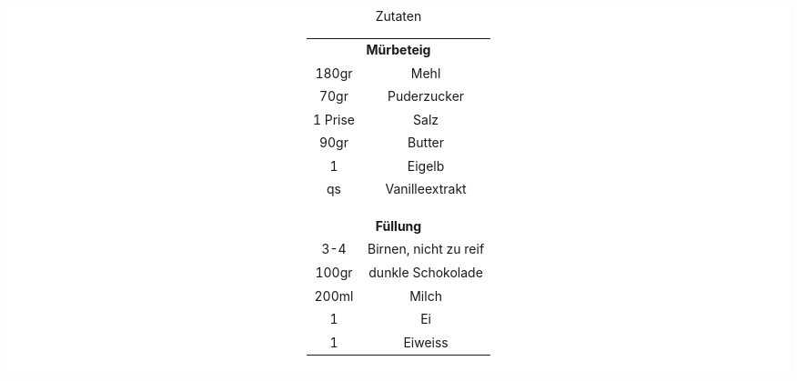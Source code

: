 <div id="wrapper" style="text-align: center">
  <div id="yourdiv" style="display: inline-block;">
    <div class="ingredients" itemscope itemtype="http://schema.org/Recipe">
      <span itemprop="name" style="display:none;">Birnen-Schokolade-Mürbeteigtarte</span>
      <span itemprop="recipeCategory" style="display:none;">Süsses</span>
      <img itemprop="image" style="display:none;" class="ignore-gallery-item" src="../2021-10-18-crostata-di-pere-e-cioccolato/header.jpeg"/>
      <span itemprop="author" style="display:none;">Erica Raiano</span>
      <span itemprop="description" style="display:none;">Birnen-Schokolade-Mürbeteigtarte eine etwas andere Tarte, aber extrem gut! Die Birnen zergehen auf der Zunge, alles begleitet von dunkler Schokolade und einem cremigen Guss.</span>
      <div class="ingredients-title">Zutaten</div>
      <table>
        <tbody>
          <tr>
            <td colspan="2"><b>Mürbeteig</b></td>
          </tr>      
          <tr itemprop="recipeIngredient">        
            <td>180gr</td>
            <td>Mehl</td>
          </tr>
          <tr itemprop="recipeIngredient">
            <td>70gr</td>
            <td>Puderzucker</td>
          </tr>
          <tr itemprop="recipeIngredient">
            <td>1 Prise</td>
            <td>Salz</td>
          </tr>
          <tr itemprop="recipeIngredient">
            <td>90gr</td>
            <td>Butter</td>
          </tr>
          <tr itemprop="recipeIngredient">
            <td>1</td>
            <td>Eigelb</td>
          </tr>
          <tr itemprop="recipeIngredient">
            <td>qs</td>
            <td>Vanilleextrakt</td>
          </tr>
          <tr style="height: 15px;"></tr>
          <tr>
            <td colspan="2"><b>Füllung</b></td>
          </tr>
          <tr itemprop="recipeIngredient">        
            <td>3-4</td>
            <td>Birnen, nicht zu reif</td>
          </tr>
          <tr itemprop="recipeIngredient">
            <td>100gr</td>
            <td>dunkle Schokolade</td>
          </tr>
          <tr itemprop="recipeIngredient">
            <td>200ml</td>
            <td>Milch</td>
          </tr>
          <tr itemprop="recipeIngredient">
            <td>1</td>
            <td>Ei</td>
          </tr>      
          <tr itemprop="recipeIngredient">
            <td>1</td>
            <td>Eiweiss</td>